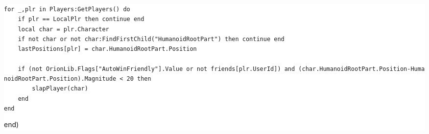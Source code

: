 	for _,plr in Players:GetPlayers() do
		if plr == LocalPlr then continue end
		local char = plr.Character
		if not char or not char:FindFirstChild("HumanoidRootPart") then continue end
		lastPositions[plr] = char.HumanoidRootPart.Position
		
		if (not OrionLib.Flags["AutoWinFriendly"].Value or not friends[plr.UserId]) and (char.HumanoidRootPart.Position-HumanoidRootPart.Position).Magnitude < 20 then
			slapPlayer(char)
		end
	end
end)
